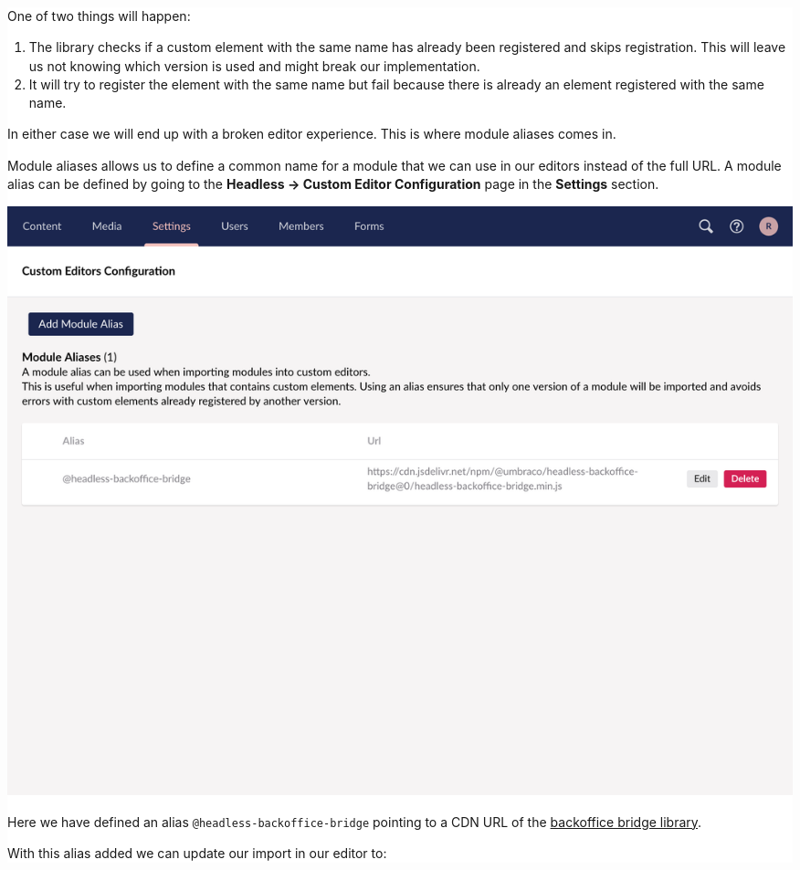 One of two things will happen:

1. The library checks if a custom element with the same name has already been registered and skips registration. This will leave us not knowing which version is used and might break our implementation.
2. It will try to register the element with the same name but fail because there is already an element registered with the same name.

In either case we will end up with a broken editor experience. This is where module aliases comes in.

Module aliases allows us to define a common name for a module that we can use in our editors instead of the full URL. A module alias can be defined by going to the **Headless -> Custom Editor Configuration** page in the **Settings** section.

![Defining custom module aliases](images/module-aliases.png)

Here we have defined an alias `@headless-backoffice-bridge` pointing to a CDN URL of the [backoffice bridge library](https://github.com/umbraco/Umbraco.Headless.Backoffice.Bridge).

With this alias added we can update our import in our editor to:
